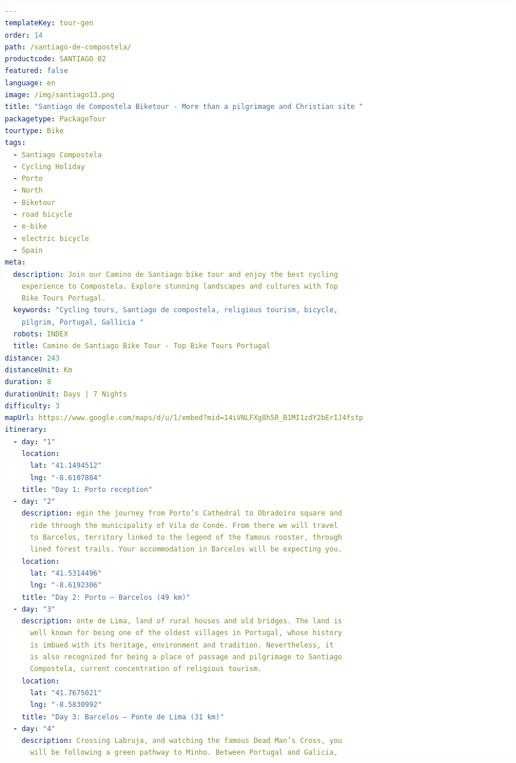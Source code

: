 ```yaml
---
templateKey: tour-gen
order: 14
path: /santiago-de-compostela/
productcode: SANTIAGO 02
featured: false
language: en
image: /img/santiago13.png
title: "Santiago de Compostela Biketour - More than a pilgrimage and Christian site "
packagetype: PackageTour
tourtype: Bike
tags:
  - Santiago Compostela
  - Cycling Holiday
  - Porto
  - North
  - Biketour
  - road bicycle
  - e-bike
  - electric bicycle
  - Spain
meta:
  description: Join our Camino de Santiago bike tour and enjoy the best cycling
    experience to Compostela. Explore stunning landscapes and cultures with Top
    Bike Tours Portugal.
  keywords: "Cycling tours, Santiago de compostela, religious tourism, bicycle,
    pilgrim, Portugal, Gallicia "
  robots: INDEX
  title: Camino de Santiago Bike Tour - Top Bike Tours Portugal
distance: 243
distanceUnit: Km
duration: 8
durationUnit: Days | 7 Nights
difficulty: 3
mapUrl: https://www.google.com/maps/d/u/1/embed?mid=14iVNLFXg8h5R_B1MI1zdY2bErIJ4fstp
itinerary:
  - day: "1"
    location:
      lat: "41.1494512"
      lng: "-8.6107884"
    title: "Day 1: Porto reception"
  - day: "2"
    description: egin the journey from Porto’s Cathedral to Obradoiro square and
      ride through the municipality of Vila do Conde. From there we will travel
      to Barcelos, territory linked to the legend of the famous rooster, through
      lined forest trails. Your accommodation in Barcelos will be expecting you.
    location:
      lat: "41.5314496"
      lng: "-8.6192306"
    title: "Day 2: Porto – Barcelos (49 km)"
  - day: "3"
    description: onte de Lima, land of rural houses and old bridges. The land is
      well known for being one of the oldest villages in Portugal, whose history
      is imbued with its heritage, environment and tradition. Nevertheless, it
      is also recognized for being a place of passage and pilgrimage to Santiago
      Compostela, current concentration of religious tourism.
    location:
      lat: "41.7675021"
      lng: "-8.5830992"
    title: "Day 3: Barcelos – Ponte de Lima (31 km)"
  - day: "4"
    description: Crossing Labruja, and watching the famous Dead Man’s Cross, you
      will be following a green pathway to Minho. Between Portugal and Galicia,
```